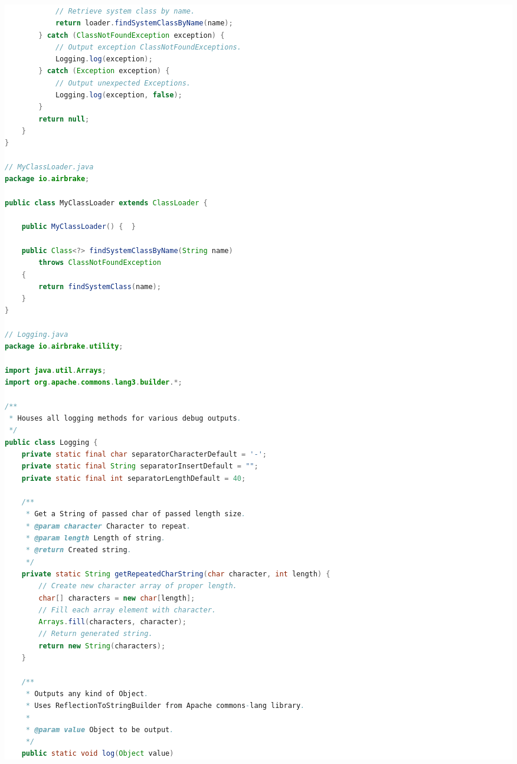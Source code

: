 ```java
            // Retrieve system class by name.
            return loader.findSystemClassByName(name);
        } catch (ClassNotFoundException exception) {
            // Output exception ClassNotFoundExceptions.
            Logging.log(exception);
        } catch (Exception exception) {
            // Output unexpected Exceptions.
            Logging.log(exception, false);
        }
        return null;
    }
}

// MyClassLoader.java
package io.airbrake;

public class MyClassLoader extends ClassLoader {

    public MyClassLoader() {  }

    public Class<?> findSystemClassByName(String name)
        throws ClassNotFoundException
    {
        return findSystemClass(name);
    }
}

// Logging.java
package io.airbrake.utility;

import java.util.Arrays;
import org.apache.commons.lang3.builder.*;

/**
 * Houses all logging methods for various debug outputs.
 */
public class Logging {
    private static final char separatorCharacterDefault = '-';
    private static final String separatorInsertDefault = "";
    private static final int separatorLengthDefault = 40;

    /**
     * Get a String of passed char of passed length size.
     * @param character Character to repeat.
     * @param length Length of string.
     * @return Created string.
     */
    private static String getRepeatedCharString(char character, int length) {
        // Create new character array of proper length.
        char[] characters = new char[length];
        // Fill each array element with character.
        Arrays.fill(characters, character);
        // Return generated string.
        return new String(characters);
    }

    /**
     * Outputs any kind of Object.
     * Uses ReflectionToStringBuilder from Apache commons-lang library.
     *
     * @param value Object to be output.
     */
    public static void log(Object value)
```